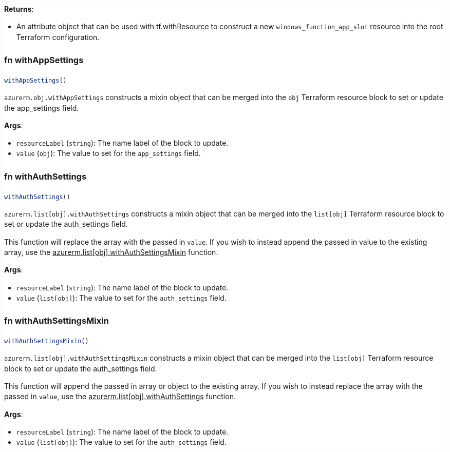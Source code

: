 **Returns**:
  - An attribute object that can be used with [tf.withResource](https://github.com/tf-libsonnet/core/tree/main/docs#fn-withresource) to construct a new `windows_function_app_slot` resource into the root Terraform configuration.


### fn withAppSettings

```ts
withAppSettings()
```

`azurerm.obj.withAppSettings` constructs a mixin object that can be merged into the `obj`
Terraform resource block to set or update the app_settings field.



**Args**:
  - `resourceLabel` (`string`): The name label of the block to update.
  - `value` (`obj`): The value to set for the `app_settings` field.


### fn withAuthSettings

```ts
withAuthSettings()
```

`azurerm.list[obj].withAuthSettings` constructs a mixin object that can be merged into the `list[obj]`
Terraform resource block to set or update the auth_settings field.

This function will replace the array with the passed in `value`. If you wish to instead append the
passed in value to the existing array, use the [azurerm.list[obj].withAuthSettingsMixin](TODO) function.


**Args**:
  - `resourceLabel` (`string`): The name label of the block to update.
  - `value` (`list[obj]`): The value to set for the `auth_settings` field.


### fn withAuthSettingsMixin

```ts
withAuthSettingsMixin()
```

`azurerm.list[obj].withAuthSettingsMixin` constructs a mixin object that can be merged into the `list[obj]`
Terraform resource block to set or update the auth_settings field.

This function will append the passed in array or object to the existing array. If you wish
to instead replace the array with the passed in `value`, use the [azurerm.list[obj].withAuthSettings](TODO)
function.


**Args**:
  - `resourceLabel` (`string`): The name label of the block to update.
  - `value` (`list[obj]`): The value to set for the `auth_settings` field.
